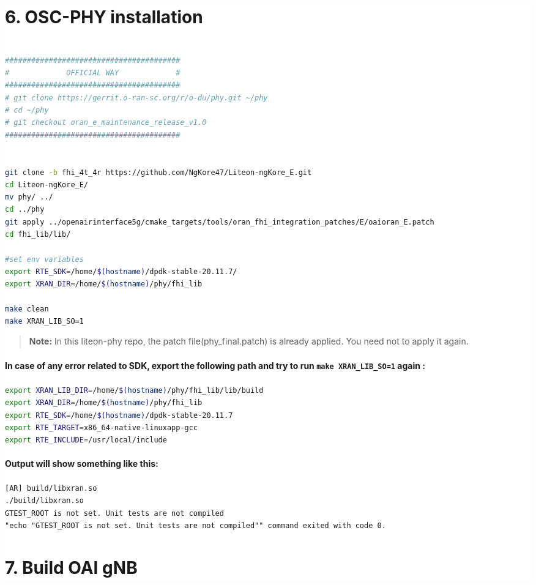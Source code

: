 
# 6. OSC-PHY installation

```bash

########################################
#             OFFICIAL WAY             #
########################################
# git clone https://gerrit.o-ran-sc.org/r/o-du/phy.git ~/phy
# cd ~/phy
# git checkout oran_e_maintenance_release_v1.0
########################################


git clone -b fhi_4t_4r https://github.com/NgKore47/Liteon-ngKore_E.git
cd Liteon-ngKore_E/
mv phy/ ../
cd ../phy
git apply ../openairinterface5g/cmake_targets/tools/oran_fhi_integration_patches/E/oaioran_E.patch
cd fhi_lib/lib/

#set env variables
export RTE_SDK=/home/$(hostname)/dpdk-stable-20.11.7/ 
export XRAN_DIR=/home/$(hostname)/phy/fhi_lib

make clean
make XRAN_LIB_SO=1
```
> **Note:** In this liteon-phy repo, the patch file(phy_final.patch) is already applied. You need not to apply it again.

#### In case of any error related to SDK, export the following path and try to run `make XRAN_LIB_SO=1` again :
```bash
export XRAN_LIB_DIR=/home/$(hostname)/phy/fhi_lib/lib/build
export XRAN_DIR=/home/$(hostname)/phy/fhi_lib
export RTE_SDK=/home/$(hostname)/dpdk-stable-20.11.7
export RTE_TARGET=x86_64-native-linuxapp-gcc
export RTE_INCLUDE=/usr/local/include
```

#### Output will show something like this:
```
[AR] build/libxran.so
./build/libxran.so
GTEST_ROOT is not set. Unit tests are not compiled
"echo "GTEST_ROOT is not set. Unit tests are not compiled"" command exited with code 0.
```

# 7. Build OAI gNB
